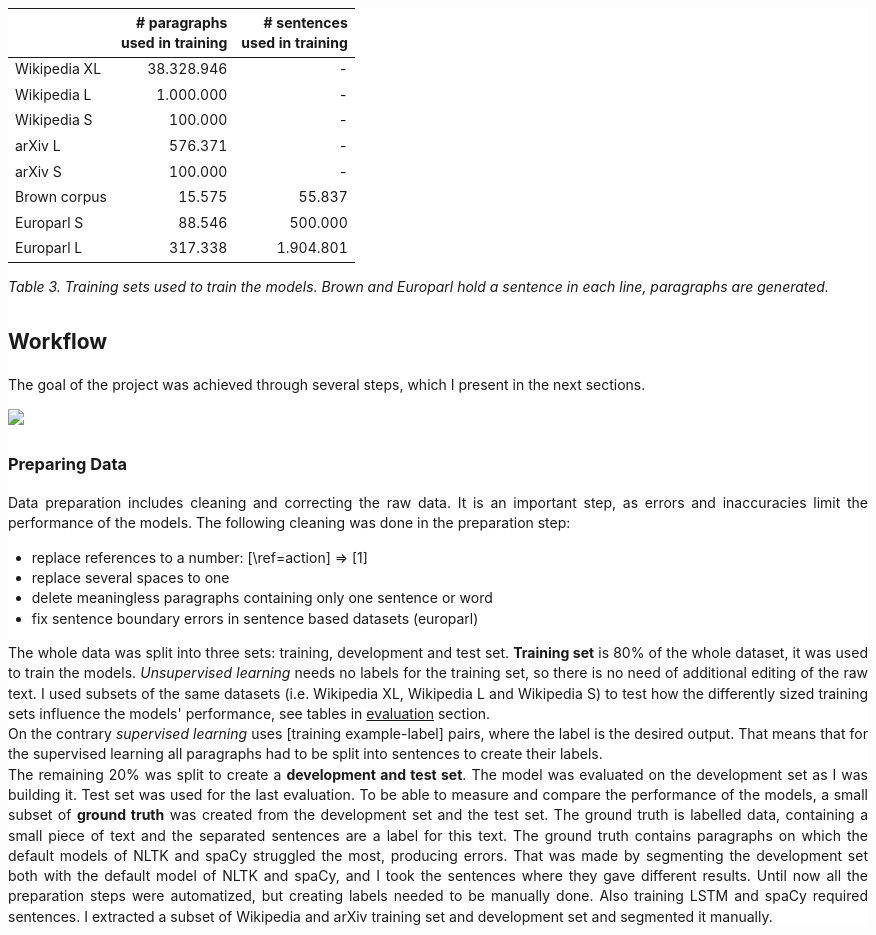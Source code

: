 |  | # paragraphs<br>used in training| # sentences<br>used in training |
| -------- | --------: | --------: |
| Wikipedia XL   |38.328.946 |    -   |
| Wikipedia L    | 1.000.000 |    -   |
| Wikipedia S    |   100.000 |    -   |
| arXiv L        |   576.371 |    -   |
| arXiv S        |   100.000 |    -   |
| Brown corpus   |    15.575 |    55.837 |
| Europarl S     |    88.546 |   500.000 |
| Europarl L     |   317.338 | 1.904.801 |
 
 *Table 3. Training sets used to train the models. Brown and Europarl hold a sentence in each line, paragraphs are generated.*
</div>

## <a id="workflow"></a>Workflow

<div style="text-align: justify">

The goal of the project was achieved through several steps, which I present in the next
sections.
</div>

<img src="/../../img/project-sentence-segmentation/pipeline.png"></img>

### <a id="preparing-data"></a>Preparing Data

<div style="text-align: justify">

Data preparation includes cleaning and correcting the raw data. It is an important step,
as errors and inaccuracies limit the performance of the models.
The following cleaning was done in the preparation step:

* replace references to a number: [\\ref=action] => [1]
* replace several spaces to one
* delete meaningless paragraphs containing only one sentence or word
* fix sentence boundary errors in sentence based datasets (europarl)

The whole data was split into three sets: training, development and test set.
<b>Training set</b> is 80% of the whole dataset, it was used to train the models.
<i>Unsupervised learning</i> needs no labels for the training set, so there is no need
of additional editing of the raw text. I  used subsets of the same datasets (i.e. Wikipedia XL,
Wikipedia L and Wikipedia S) to test how the differently sized training sets influence the models' performance, see tables in 
 [evaluation](#evaluating) section.<br>
On the contrary <i>supervised learning</i> uses [training example-label] pairs, where the label is
the desired output. That means that for the supervised learning all paragraphs had to be split
into sentences to create their labels.<br>
The remaining 20% was split to create a <b>development and test set</b>. The model was evaluated on
the development set as I was building it. Test set was used for the last evaluation.
To be able to measure and compare the performance of the models, a small subset of <b>ground truth</b> was created from the development set and the test set.   The ground truth  is labelled data, containing a small piece of text and the separated sentences are a label for this text. The ground truth contains paragraphs on which the default models of NLTK and spaCy struggled the most, producing errors. That was made by segmenting the development set both with the default model of NLTK and spaCy, and I took the sentences where they gave different results. Until now all the preparation steps were automatized, but creating labels needed to be manually done.
Also training LSTM and spaCy required sentences. I extracted a subset of Wikipedia and arXiv
training set and development set and segmented it manually.<br>